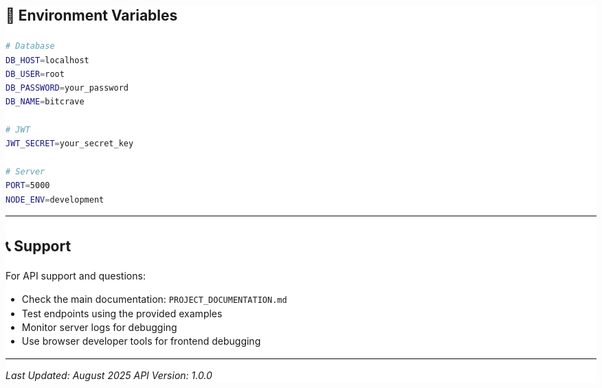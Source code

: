 
## 🔧 Environment Variables

```bash
# Database
DB_HOST=localhost
DB_USER=root
DB_PASSWORD=your_password
DB_NAME=bitcrave

# JWT
JWT_SECRET=your_secret_key

# Server
PORT=5000
NODE_ENV=development
```

---

## 📞 Support

For API support and questions:
- Check the main documentation: `PROJECT_DOCUMENTATION.md`
- Test endpoints using the provided examples
- Monitor server logs for debugging
- Use browser developer tools for frontend debugging

---

*Last Updated: August 2025*
*API Version: 1.0.0*

